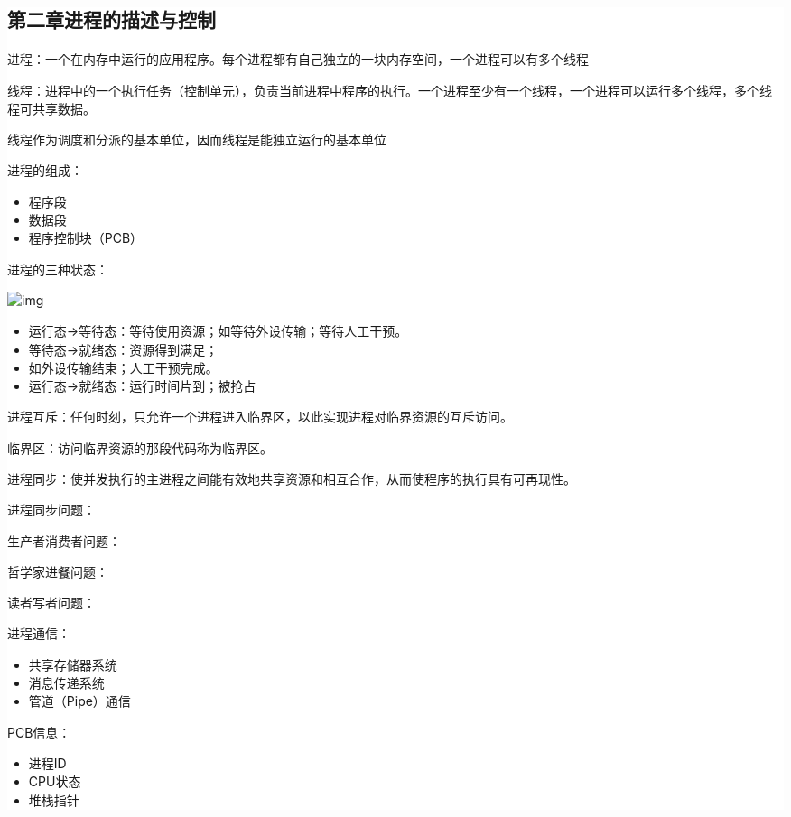 

## 第二章进程的描述与控制

进程：一个在内存中运行的应用程序。每个进程都有自己独立的一块内存空间，一个进程可以有多个线程

线程：进程中的一个执行任务（控制单元），负责当前进程中程序的执行。一个进程至少有一个线程，一个进程可以运行多个线程，多个线程可共享数据。

线程作为调度和分派的基本单位，因而线程是能独立运行的基本单位

进程的组成：

+ 程序段
+ 数据段
+ 程序控制块（PCB）

进程的三种状态：

![img](https://pic1.zhimg.com/v2-9d41935db8f3c558cc4904278295ae30_b.jpg)

- 运行态→等待态：等待使用资源；如等待外设传输；等待人工干预。
- 等待态→就绪态：资源得到满足；
- 如外设传输结束；人工干预完成。
- 运行态→就绪态：运行时间片到；被抢占



进程互斥：任何时刻，只允许一个进程进入临界区，以此实现进程对临界资源的互斥访问。

临界区：访问临界资源的那段代码称为临界区。

进程同步：使并发执行的主进程之间能有效地共享资源和相互合作，从而使程序的执行具有可再现性。



进程同步问题：

生产者消费者问题：



哲学家进餐问题：



读者写者问题：





进程通信：

+ 共享存储器系统
+ 消息传递系统
+ 管道（Pipe）通信



PCB信息：

+ 进程ID
+ CPU状态
+ 堆栈指针

